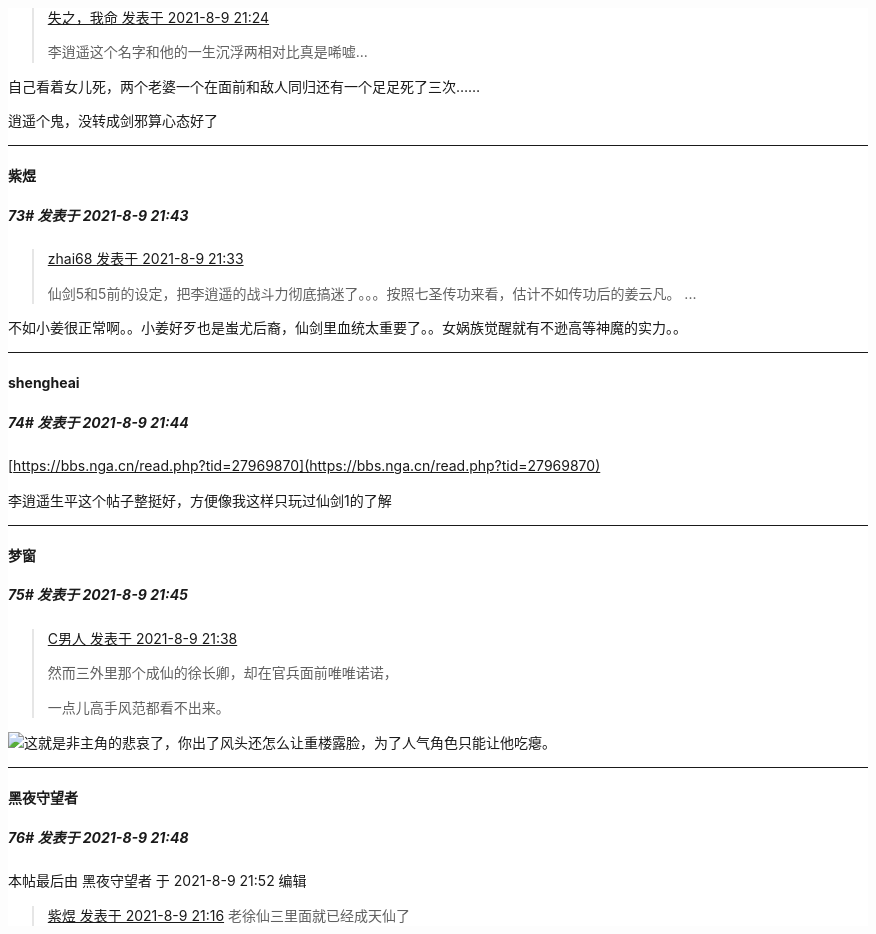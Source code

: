 
<blockquote><a href="httphttps://bbs.saraba1st.com/2b/forum.php?mod=redirect&amp;goto=findpost&amp;pid=52307963&amp;ptid=2019657" target="_blank">失之，我命 发表于 2021-8-9 21:24</a>

李逍遥这个名字和他的一生沉浮两相对比真是唏嘘...</blockquote>
自己看着女儿死，两个老婆一个在面前和敌人同归还有一个足足死了三次……


逍遥个鬼，没转成剑邪算心态好了


*****

####  紫煜  
##### 73#       发表于 2021-8-9 21:43


<blockquote><a href="httphttps://bbs.saraba1st.com/2b/forum.php?mod=redirect&amp;goto=findpost&amp;pid=52308075&amp;ptid=2019657" target="_blank">zhai68 发表于 2021-8-9 21:33</a>

仙剑5和5前的设定，把李逍遥的战斗力彻底搞迷了。。。按照七圣传功来看，估计不如传功后的姜云凡。 ...</blockquote>
不如小姜很正常啊。。小姜好歹也是蚩尤后裔，仙剑里血统太重要了。。女娲族觉醒就有不逊高等神魔的实力。。


*****

####  shengheai  
##### 74#       发表于 2021-8-9 21:44


[https://bbs.nga.cn/read.php?tid=27969870](https://bbs.nga.cn/read.php?tid=27969870)


李逍遥生平这个帖子整挺好，方便像我这样只玩过仙剑1的了解


*****

####  梦窗  
##### 75#       发表于 2021-8-9 21:45


<blockquote><a href="httphttps://bbs.saraba1st.com/2b/forum.php?mod=redirect&amp;goto=findpost&amp;pid=52308133&amp;ptid=2019657" target="_blank">C男人 发表于 2021-8-9 21:38</a>

然而三外里那个成仙的徐长卿，却在官兵面前唯唯诺诺，


一点儿高手风范都看不出来。</blockquote>
<img src="https://static.saraba1st.com/image/smiley/face2017/068.png" referrerpolicy="no-referrer">这就是非主角的悲哀了，你出了风头还怎么让重楼露脸，为了人气角色只能让他吃瘪。


*****

####  黑夜守望者  
##### 76#       发表于 2021-8-9 21:48


 本帖最后由 黑夜守望者 于 2021-8-9 21:52 编辑 
<blockquote><a href="httphttps://bbs.saraba1st.com/2b/forum.php?mod=redirect&amp;goto=findpost&amp;pid=52307872&amp;ptid=2019657" target="_blank">紫煜 发表于 2021-8-9 21:16</a>
老徐仙三里面就已经成天仙了
